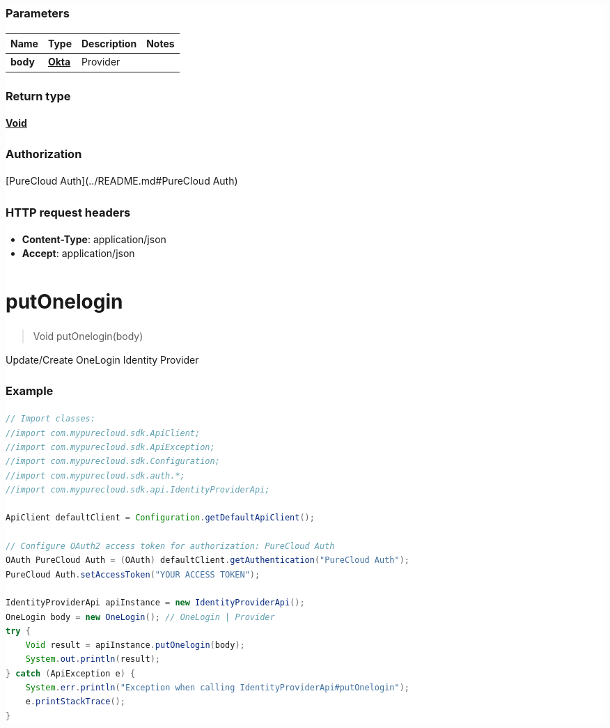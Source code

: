 ### Parameters

Name | Type | Description  | Notes
------------- | ------------- | ------------- | -------------
 **body** | [**Okta**](Okta.md)| Provider |

### Return type

[**Void**](.md)

### Authorization

[PureCloud Auth](../README.md#PureCloud Auth)

### HTTP request headers

 - **Content-Type**: application/json
 - **Accept**: application/json

<a name="putOnelogin"></a>
# **putOnelogin**
> Void putOnelogin(body)

Update/Create OneLogin Identity Provider



### Example
```java
// Import classes:
//import com.mypurecloud.sdk.ApiClient;
//import com.mypurecloud.sdk.ApiException;
//import com.mypurecloud.sdk.Configuration;
//import com.mypurecloud.sdk.auth.*;
//import com.mypurecloud.sdk.api.IdentityProviderApi;

ApiClient defaultClient = Configuration.getDefaultApiClient();

// Configure OAuth2 access token for authorization: PureCloud Auth
OAuth PureCloud Auth = (OAuth) defaultClient.getAuthentication("PureCloud Auth");
PureCloud Auth.setAccessToken("YOUR ACCESS TOKEN");

IdentityProviderApi apiInstance = new IdentityProviderApi();
OneLogin body = new OneLogin(); // OneLogin | Provider
try {
    Void result = apiInstance.putOnelogin(body);
    System.out.println(result);
} catch (ApiException e) {
    System.err.println("Exception when calling IdentityProviderApi#putOnelogin");
    e.printStackTrace();
}
```
